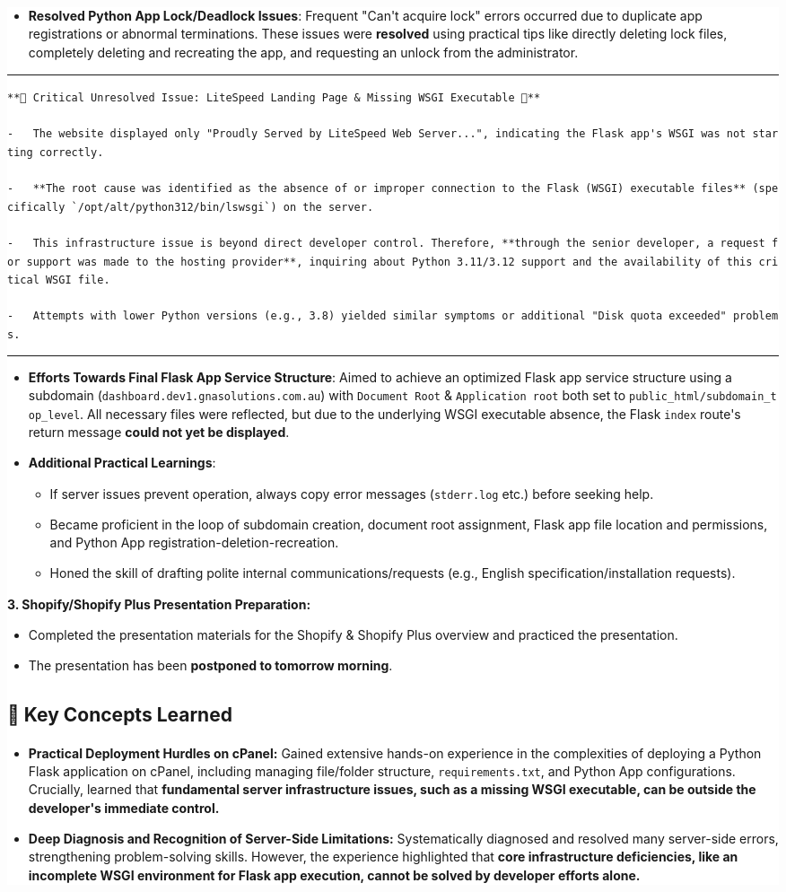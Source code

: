 -   **Resolved Python App Lock/Deadlock Issues**: Frequent "Can't acquire lock" errors occurred due to duplicate app registrations or abnormal terminations. These issues were **resolved** using practical tips like directly deleting lock files, completely deleting and recreating the app, and requesting an unlock from the administrator.
    
-   ----------
    
    **🚨 Critical Unresolved Issue: LiteSpeed Landing Page & Missing WSGI Executable 🚨**
    
    -   The website displayed only "Proudly Served by LiteSpeed Web Server...", indicating the Flask app's WSGI was not starting correctly.
        
    -   **The root cause was identified as the absence of or improper connection to the Flask (WSGI) executable files** (specifically `/opt/alt/python312/bin/lswsgi`) on the server.
        
    -   This infrastructure issue is beyond direct developer control. Therefore, **through the senior developer, a request for support was made to the hosting provider**, inquiring about Python 3.11/3.12 support and the availability of this critical WSGI file.
        
    -   Attempts with lower Python versions (e.g., 3.8) yielded similar symptoms or additional "Disk quota exceeded" problems.
        
-   ----------
    
-   **Efforts Towards Final Flask App Service Structure**: Aimed to achieve an optimized Flask app service structure using a subdomain (`dashboard.dev1.gnasolutions.com.au`) with `Document Root` & `Application root` both set to `public_html/subdomain_top_level`. All necessary files were reflected, but due to the underlying WSGI executable absence, the Flask `index` route's return message **could not yet be displayed**.
    
-   **Additional Practical Learnings**:
    
    -   If server issues prevent operation, always copy error messages (`stderr.log` etc.) before seeking help.
        
    -   Became proficient in the loop of subdomain creation, document root assignment, Flask app file location and permissions, and Python App registration-deletion-recreation.
        
    -   Honed the skill of drafting polite internal communications/requests (e.g., English specification/installation requests).
        

**3. Shopify/Shopify Plus Presentation Preparation:**

-   Completed the presentation materials for the Shopify & Shopify Plus overview and practiced the presentation.
    
-   The presentation has been **postponed to tomorrow morning**.

## 🧠 Key Concepts Learned

-   **Practical Deployment Hurdles on cPanel:** Gained extensive hands-on experience in the complexities of deploying a Python Flask application on cPanel, including managing file/folder structure, `requirements.txt`, and Python App configurations. Crucially, learned that **fundamental server infrastructure issues, such as a missing WSGI executable, can be outside the developer's immediate control.**
    
-   **Deep Diagnosis and Recognition of Server-Side Limitations:** Systematically diagnosed and resolved many server-side errors, strengthening problem-solving skills. However, the experience highlighted that **core infrastructure deficiencies, like an incomplete WSGI environment for Flask app execution, cannot be solved by developer efforts alone.**
    
